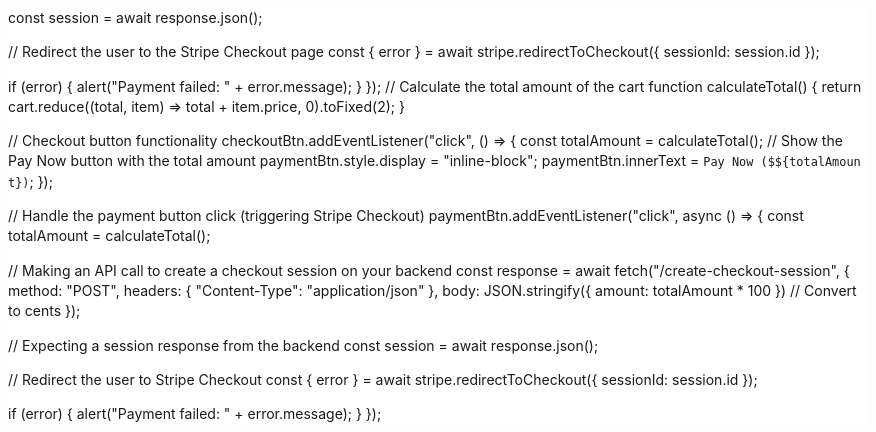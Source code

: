   const session = await response.json();
  
  // Redirect the user to the Stripe Checkout page
  const { error } = await stripe.redirectToCheckout({
    sessionId: session.id
  });
  
  if (error) {
    alert("Payment failed: " + error.message);
  }
});
// Calculate the total amount of the cart
function calculateTotal() {
  return cart.reduce((total, item) => total + item.price, 0).toFixed(2);
}

// Checkout button functionality
checkoutBtn.addEventListener("click", () => {
  const totalAmount = calculateTotal();
  // Show the Pay Now button with the total amount
  paymentBtn.style.display = "inline-block";
  paymentBtn.innerText = `Pay Now ($${totalAmount})`;
});

// Handle the payment button click (triggering Stripe Checkout)
paymentBtn.addEventListener("click", async () => {
  const totalAmount = calculateTotal();

  // Making an API call to create a checkout session on your backend
  const response = await fetch("/create-checkout-session", {
    method: "POST",
    headers: {
      "Content-Type": "application/json"
    },
    body: JSON.stringify({ amount: totalAmount * 100 })  // Convert to cents
  });

  // Expecting a session response from the backend
  const session = await response.json();

  // Redirect the user to Stripe Checkout
  const { error } = await stripe.redirectToCheckout({
    sessionId: session.id
  });

  if (error) {
    alert("Payment failed: " + error.message);
  }
});





  </script>
  <script>
    // Existing JavaScript code for cart functionality and product display...
  